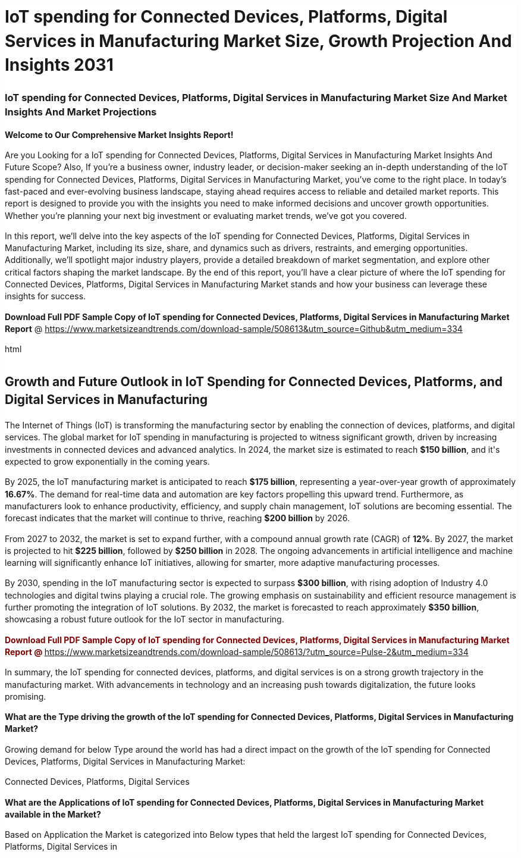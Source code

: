 <h1> IoT spending for Connected Devices, Platforms, Digital Services in Manufacturing Market Size, Growth Projection And Insights 2031</h1><div class="" data-test-id=""><h3><span class="">IoT spending for Connected Devices, Platforms, Digital Services in Manufacturing Market Size And Market Insights And Market Projections</span></h3></div><div class="" data-test-id=""><p><strong>Welcome to Our Comprehensive Market Insights Report!</strong></p><p>Are you Looking for a IoT spending for Connected Devices, Platforms, Digital Services in Manufacturing Market Insights And Future Scope? Also, If you&rsquo;re a business owner, industry leader, or decision-maker seeking an in-depth understanding of the IoT spending for Connected Devices, Platforms, Digital Services in Manufacturing Market, you&rsquo;ve come to the right place. In today&rsquo;s fast-paced and ever-evolving business landscape, staying ahead requires access to reliable and detailed market reports. This report is designed to provide you with the insights you need to make informed decisions and uncover growth opportunities. Whether you&rsquo;re planning your next big investment or evaluating market trends, we&rsquo;ve got you covered.</p><p>In this report, we&rsquo;ll delve into the key aspects of the IoT spending for Connected Devices, Platforms, Digital Services in Manufacturing Market, including its size, share, and dynamics such as drivers, restraints, and emerging opportunities. Additionally, we&rsquo;ll spotlight major industry players, provide a detailed breakdown of market segmentation, and explore other critical factors shaping the market landscape. By the end of this report, you&rsquo;ll have a clear picture of where the IoT spending for Connected Devices, Platforms, Digital Services in Manufacturing Market stands and how your business can leverage these insights for success.</p><p><strong>Download Full PDF Sample Copy of IoT spending for Connected Devices, Platforms, Digital Services in Manufacturing Market Report</strong> @ <a href="https://www.marketsizeandtrends.com/download-sample/508613&utm_source=Github&utm_medium=334" target="_blank">https://www.marketsizeandtrends.com/download-sample/508613&utm_source=Github&utm_medium=334</a></p></div><div class="" data-test-id=""><p><span class="">html<div> <h2>Growth and Future Outlook in IoT Spending for Connected Devices, Platforms, and Digital Services in Manufacturing</h2> <p>The Internet of Things (IoT) is transforming the manufacturing sector by enabling the connection of devices, platforms, and digital services. The global market for IoT spending in manufacturing is projected to witness significant growth, driven by increasing investments in connected devices and advanced analytics. In 2024, the market size is estimated to reach <strong>$150 billion</strong>, and it's expected to grow exponentially in the coming years.</p> <p>By 2025, the IoT manufacturing market is anticipated to reach <strong>$175 billion</strong>, representing a year-over-year growth of approximately <strong>16.67%</strong>. The demand for real-time data and automation are key factors propelling this upward trend. Furthermore, as manufacturers look to enhance productivity, efficiency, and supply chain management, IoT solutions are becoming essential. The forecast indicates that the market will continue to thrive, reaching <strong>$200 billion</strong> by 2026.</p> <p>From 2027 to 2032, the market is set to expand further, with a compound annual growth rate (CAGR) of <strong>12%</strong>. By 2027, the market is projected to hit <strong>$225 billion</strong>, followed by <strong>$250 billion</strong> in 2028. The ongoing advancements in artificial intelligence and machine learning will significantly enhance IoT initiatives, allowing for smarter, more adaptive manufacturing processes.</p> <p>By 2030, spending in the IoT manufacturing sector is expected to surpass <strong>$300 billion</strong>, with rising adoption of Industry 4.0 technologies and digital twins playing a crucial role. The growing emphasis on sustainability and efficient resource management is further promoting the integration of IoT solutions. By 2032, the market is forecasted to reach approximately <strong>$350 billion</strong>, showcasing a robust future outlook for the IoT sector in manufacturing.</p> <p><strong><span style="color: #800000;">Download Full PDF Sample Copy of IoT spending for Connected Devices, Platforms, Digital Services in Manufacturing Market Report @</span>&nbsp;</strong><a href="https://www.marketsizeandtrends.com/download-sample/508613/?utm_source=Pulse-2&amp;utm_medium=334">https://www.marketsizeandtrends.com/download-sample/508613/?utm_source=Pulse-2&amp;utm_medium=334</a></p> <p>In summary, the IoT spending for connected devices, platforms, and digital services is on a strong growth trajectory in the manufacturing market. With advancements in technology and an increasing push towards digitalization, the future looks promising.</p></div></span></p><p><strong><span class="">What are the&nbsp;Type driving the growth of the IoT spending for Connected Devices, Platforms, Digital Services in Manufacturing Market?</span></strong></p></div><div class="" data-test-id=""><p><span class="">Growing demand for below Type around the world has had a direct impact on the growth of the IoT spending for Connected Devices, Platforms, Digital Services in Manufacturing Market:</span></p></div><div class="" data-test-id=""><p>Connected Devices, Platforms, Digital Services</p><p><span class=""><strong>What are the&nbsp;Applications&nbsp;of IoT spending for Connected Devices, Platforms, Digital Services in Manufacturing Market available in the Market?</strong></span></p></div><div class="" data-test-id=""><p><span class="">Based on Application the Market is categorized into Below types that held the largest IoT spending for Connected Devices, Platforms, Digital Services in